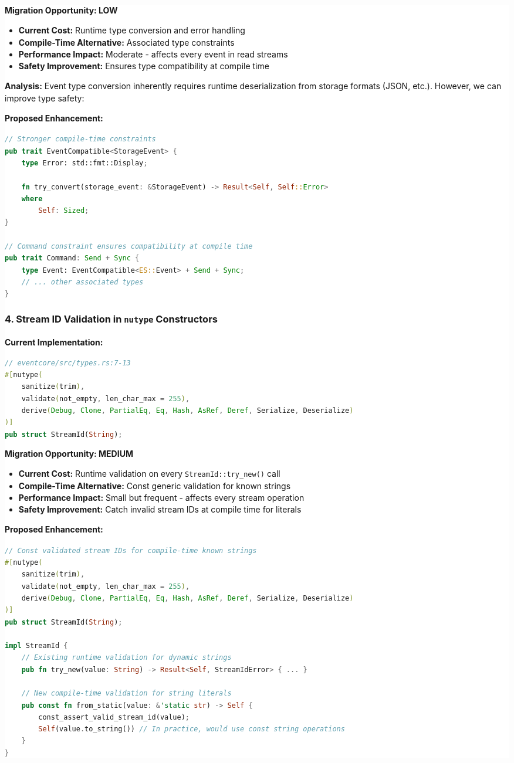 **Migration Opportunity: LOW**
- **Current Cost:** Runtime type conversion and error handling
- **Compile-Time Alternative:** Associated type constraints
- **Performance Impact:** Moderate - affects every event in read streams
- **Safety Improvement:** Ensures type compatibility at compile time

**Analysis:** Event type conversion inherently requires runtime deserialization from storage formats (JSON, etc.). However, we can improve type safety:

**Proposed Enhancement:**
```rust
// Stronger compile-time constraints
pub trait EventCompatible<StorageEvent> {
    type Error: std::fmt::Display;
    
    fn try_convert(storage_event: &StorageEvent) -> Result<Self, Self::Error>
    where
        Self: Sized;
}

// Command constraint ensures compatibility at compile time
pub trait Command: Send + Sync {
    type Event: EventCompatible<ES::Event> + Send + Sync;
    // ... other associated types
}
```

### 4. Stream ID Validation in `nutype` Constructors

**Current Implementation:**
```rust
// eventcore/src/types.rs:7-13
#[nutype(
    sanitize(trim),
    validate(not_empty, len_char_max = 255),
    derive(Debug, Clone, PartialEq, Eq, Hash, AsRef, Deref, Serialize, Deserialize)
)]
pub struct StreamId(String);
```

**Migration Opportunity: MEDIUM**
- **Current Cost:** Runtime validation on every `StreamId::try_new()` call
- **Compile-Time Alternative:** Const generic validation for known strings
- **Performance Impact:** Small but frequent - affects every stream operation
- **Safety Improvement:** Catch invalid stream IDs at compile time for literals

**Proposed Enhancement:**
```rust
// Const validated stream IDs for compile-time known strings
#[nutype(
    sanitize(trim),
    validate(not_empty, len_char_max = 255),
    derive(Debug, Clone, PartialEq, Eq, Hash, AsRef, Deref, Serialize, Deserialize)
)]
pub struct StreamId(String);

impl StreamId {
    // Existing runtime validation for dynamic strings
    pub fn try_new(value: String) -> Result<Self, StreamIdError> { ... }
    
    // New compile-time validation for string literals
    pub const fn from_static(value: &'static str) -> Self {
        const_assert_valid_stream_id(value);
        Self(value.to_string()) // In practice, would use const string operations
    }
}

```